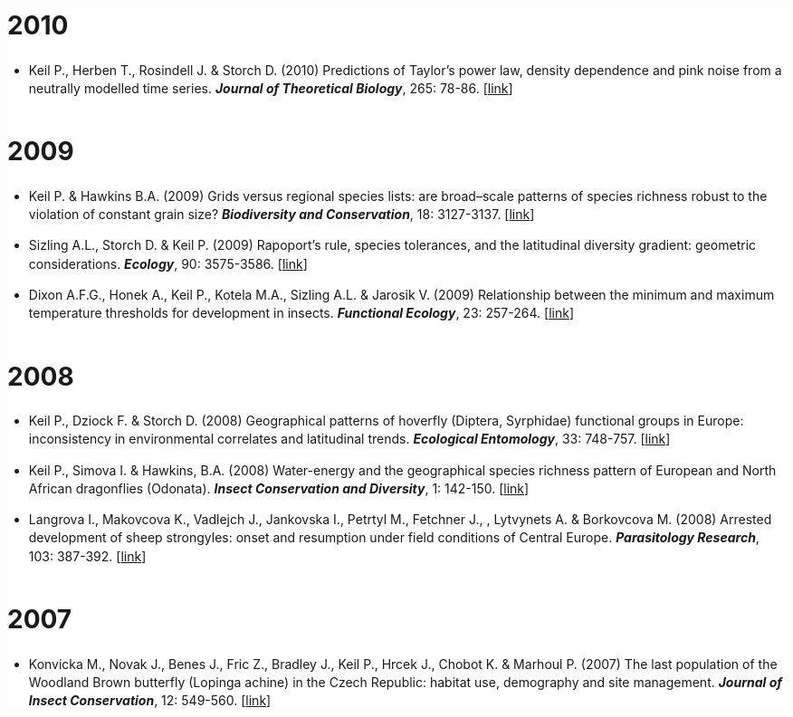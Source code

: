 # 2010

- Keil P., Herben T., Rosindell J. & Storch D. (2010) Predictions of Taylor’s
power law, density dependence and pink noise from a neutrally modelled
time series. ***Journal of Theoretical Biology***, 265: 78-86.
[[link](http://www.sciencedirect.com/science/article/pii/S0022519310001979)]

# 2009

- Keil P. & Hawkins B.A. (2009) Grids versus regional species lists: are
broad–scale patterns of species richness robust to the violation of
constant grain size? ***Biodiversity and Conservation***, 18: 3127-3137.
[[link](http://link.springer.com/article/10.1007%2Fs10531-009-9631-5)]

- Sizling A.L., Storch D. & Keil P. (2009) Rapoport’s rule, species tolerances,
and the latitudinal diversity gradient: geometric considerations.
***Ecology***, 90: 3575-3586.
[[link](http://www.esajournals.org/doi/abs/10.1890/08-1129.1?journalCode=ecol)]

- Dixon A.F.G., Honek A., Keil P., Kotela M.A., Sizling A.L. & Jarosik V. (2009)
Relationship between the minimum and maximum temperature thresholds for
development in insects. ***Functional Ecology***, 23: 257-264.
[[link](http://onlinelibrary.wiley.com/doi/10.1111/j.1365-2435.2008.01489.x/abstract)]

# 2008

- Keil P., Dziock F. & Storch D. (2008) Geographical patterns of hoverfly
(Diptera, Syrphidae) functional groups in Europe: inconsistency in
environmental correlates and latitudinal trends. ***Ecological
Entomology***, 33: 748-757.
[[link](http://onlinelibrary.wiley.com/doi/10.1111/j.1365-2311.2008.01032.x/abstract)]

- Keil P., Simova I. & Hawkins, B.A. (2008) Water-energy and the geographical
species richness pattern of European and North African dragonflies
(Odonata). ***Insect Conservation and Diversity***, 1: 142-150.
[[link](http://onlinelibrary.wiley.com/doi/10.1111/j.1752-4598.2008.00019.x/abstract)]

- Langrova I., Makovcova K., Vadlejch J., Jankovska I., Petrtyl M.,
Fetchner J., , Lytvynets A. & Borkovcova M. (2008) Arrested development
of sheep strongyles: onset and resumption under field conditions of
Central Europe. ***Parasitology Research***, 103: 387-392.
[[link](http://link.springer.com/article/10.1007%2Fs00436-008-0984-6)]

# 2007

- Konvicka M., Novak J., Benes J., Fric Z., Bradley J., Keil P., Hrcek J., Chobot
K. & Marhoul P. (2007) The last population of the Woodland Brown
butterfly (Lopinga achine) in the Czech Republic: habitat use,
demography and site management. ***Journal of Insect Conservation***,
12: 549-560.
[[link](http://link.springer.com/article/10.1007%2Fs10841-007-9087-4)]
